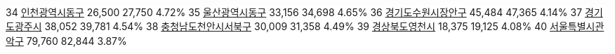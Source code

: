   <tr class="item">
    <td>34</td>
    <td><a href="/apt/인천광역시동구">인천광역시동구</a></td>
    <td>26,500</td>
    <td>27,750</td>
    <td>4.72%</td>
  </tr>

  <tr class="item">
    <td>35</td>
    <td><a href="/apt/울산광역시동구">울산광역시동구</a></td>
    <td>33,156</td>
    <td>34,698</td>
    <td>4.65%</td>
  </tr>

  <tr class="item">
    <td>36</td>
    <td><a href="/apt/경기도수원시장안구">경기도수원시장안구</a></td>
    <td>45,484</td>
    <td>47,365</td>
    <td>4.14%</td>
  </tr>

  <tr class="item">
    <td>37</td>
    <td><a href="/apt/경기도광주시">경기도광주시</a></td>
    <td>38,052</td>
    <td>39,781</td>
    <td>4.54%</td>
  </tr>

  <tr class="item">
    <td>38</td>
    <td><a href="/apt/충청남도천안시서북구">충청남도천안시서북구</a></td>
    <td>30,009</td>
    <td>31,358</td>
    <td>4.49%</td>
  </tr>

  <tr class="item">
    <td>39</td>
    <td><a href="/apt/경상북도영천시">경상북도영천시</a></td>
    <td>18,375</td>
    <td>19,125</td>
    <td>4.08%</td>
  </tr>

  <tr class="item">
    <td>40</td>
    <td><a href="/apt/서울특별시관악구">서울특별시관악구</a></td>
    <td>79,760</td>
    <td>82,844</td>
    <td>3.87%</td>
  </tr>
